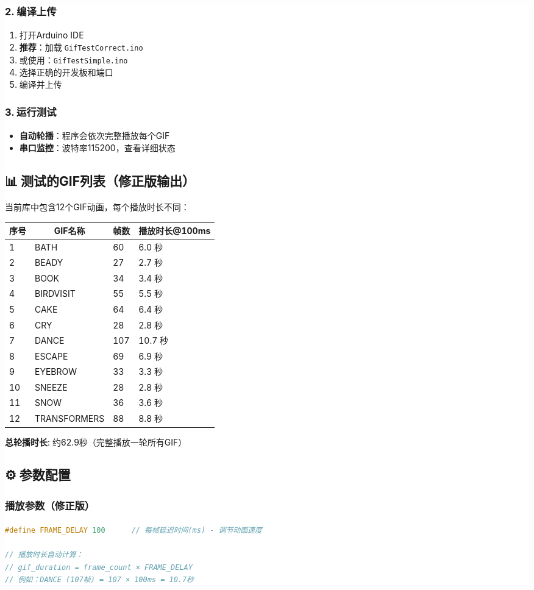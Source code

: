 ### 2. 编译上传
1. 打开Arduino IDE
2. **推荐**：加载 `GifTestCorrect.ino`
3. 或使用：`GifTestSimple.ino`
4. 选择正确的开发板和端口
5. 编译并上传

### 3. 运行测试
- **自动轮播**：程序会依次完整播放每个GIF
- **串口监控**：波特率115200，查看详细状态

## 📊 测试的GIF列表（修正版输出）

当前库中包含12个GIF动画，每个播放时长不同：

| 序号 | GIF名称 | 帧数 | 播放时长@100ms |
|------|---------|------|----------------|
| 1    | BATH    | 60   | 6.0 秒         |
| 2    | BEADY   | 27   | 2.7 秒         |
| 3    | BOOK    | 34   | 3.4 秒         |
| 4    | BIRDVISIT| 55  | 5.5 秒         |
| 5    | CAKE    | 64   | 6.4 秒         |
| 6    | CRY     | 28   | 2.8 秒         |
| 7    | DANCE   | 107  | 10.7 秒        |
| 8    | ESCAPE  | 69   | 6.9 秒         |
| 9    | EYEBROW | 33   | 3.3 秒         |
| 10   | SNEEZE  | 28   | 2.8 秒         |
| 11   | SNOW    | 36   | 3.6 秒         |
| 12   | TRANSFORMERS| 88| 8.8 秒        |

**总轮播时长**: 约62.9秒（完整播放一轮所有GIF）

## ⚙️ 参数配置

### 播放参数（修正版）
```cpp
#define FRAME_DELAY 100      // 每帧延迟时间(ms) - 调节动画速度

// 播放时长自动计算：
// gif_duration = frame_count × FRAME_DELAY
// 例如：DANCE (107帧) = 107 × 100ms = 10.7秒
```
